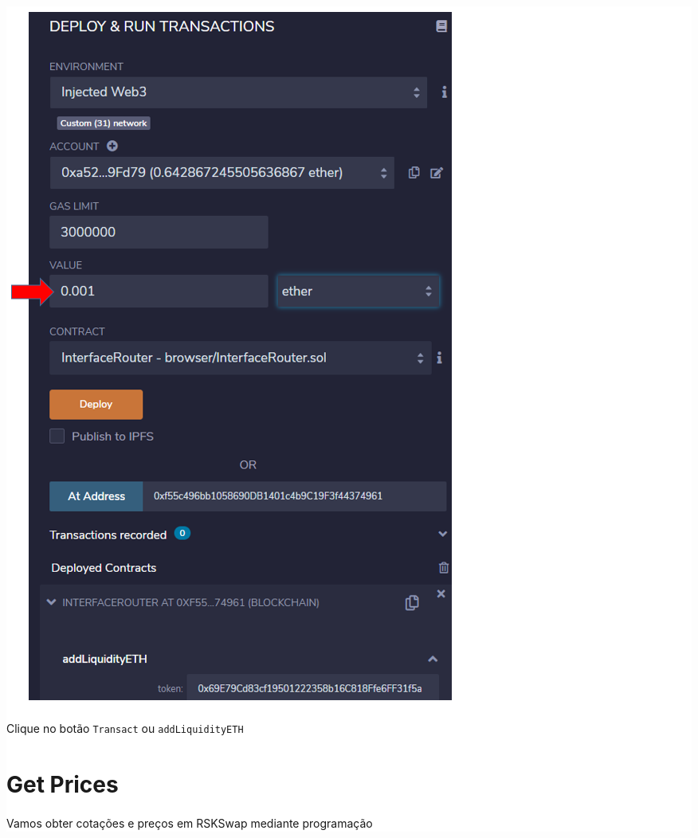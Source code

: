 ![addLiquidityETH](../../images/rskswap-with-smart-contracts/image-13.png)

Clique no botão `Transact` ou `addLiquidityETH`

# Get Prices

Vamos obter cotações e preços em RSKSwap mediante programação
